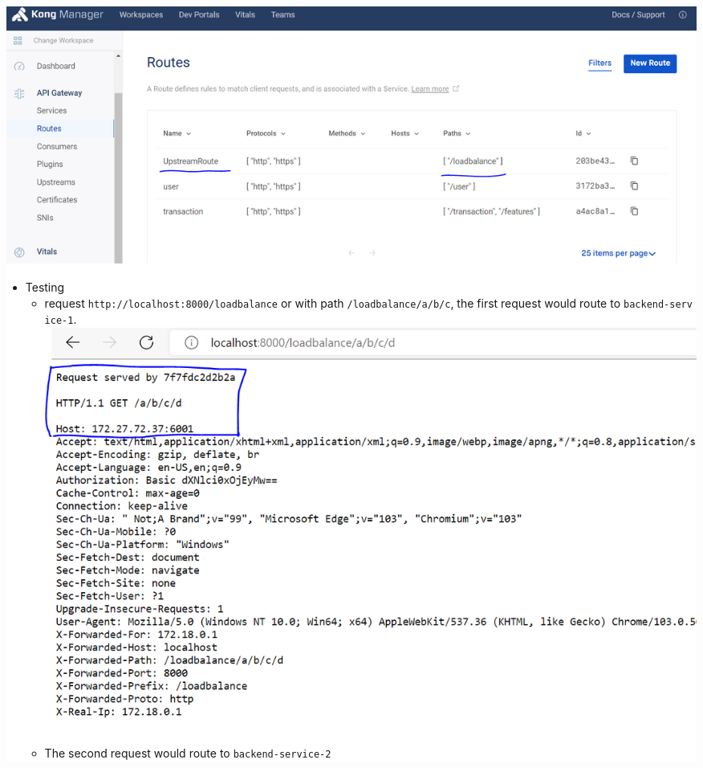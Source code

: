   ![xx](./load_balancing_route_overview.PNG)

 - Testing
   - request `http://localhost:8000/loadbalance` or with path `/loadbalance/a/b/c`, the first request would route to `backend-service-1`.
  ![xxx](./load_balancing_to_service_1.PNG)
    - The second request would route to `backend-service-2`